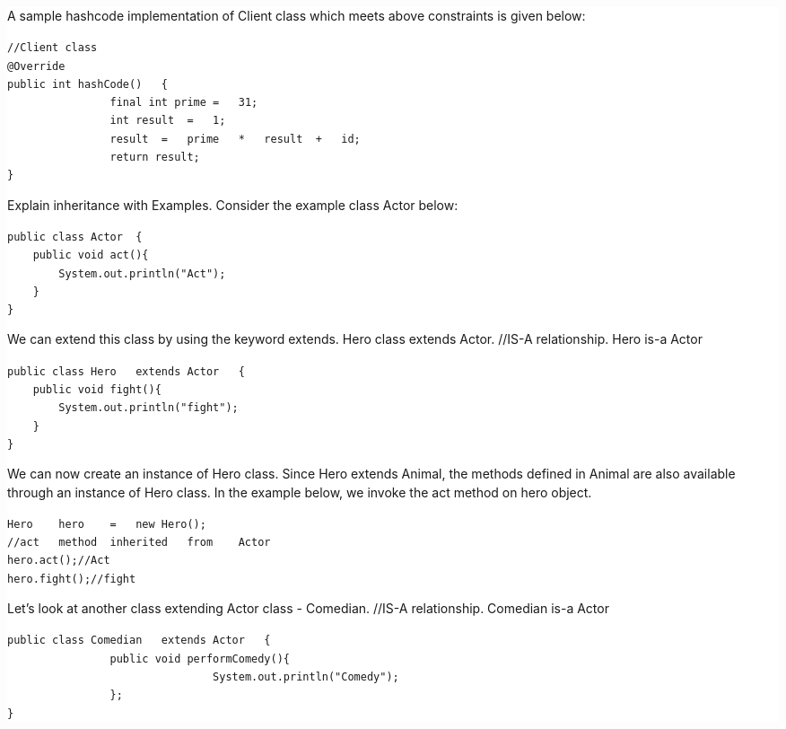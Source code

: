 A sample hashcode implementation of Client class which meets above constraints is given below:

```
//Client class
@Override
public int hashCode()	{
				final int prime	=	31;
				int result	=	1;
				result	=	prime	*	result	+	id;
				return result;
}
```

Explain inheritance with Examples.
Consider the example class Actor below:

```
public class Actor	{
	public void act(){
		System.out.println("Act");
	}
}
```

We can extend this class by using the keyword extends. Hero class extends Actor.
//IS-A relationship. Hero is-a Actor

```
public class Hero	extends Actor	{
	public void fight(){
		System.out.println("fight");
	}
}
```

We can now create an instance of Hero class. Since Hero extends Animal, the methods defined in Animal
are also available through an instance of Hero class. In the example below, we invoke the act method on
hero object.

```
Hero	hero	=	new Hero();
//act	method	inherited	from	Actor
hero.act();//Act
hero.fight();//fight
```

Let’s look at another class extending Actor class - Comedian.
//IS-A relationship. Comedian is-a Actor

```
public class Comedian	extends Actor	{
				public void performComedy(){
								System.out.println("Comedy");
				};
}
```
